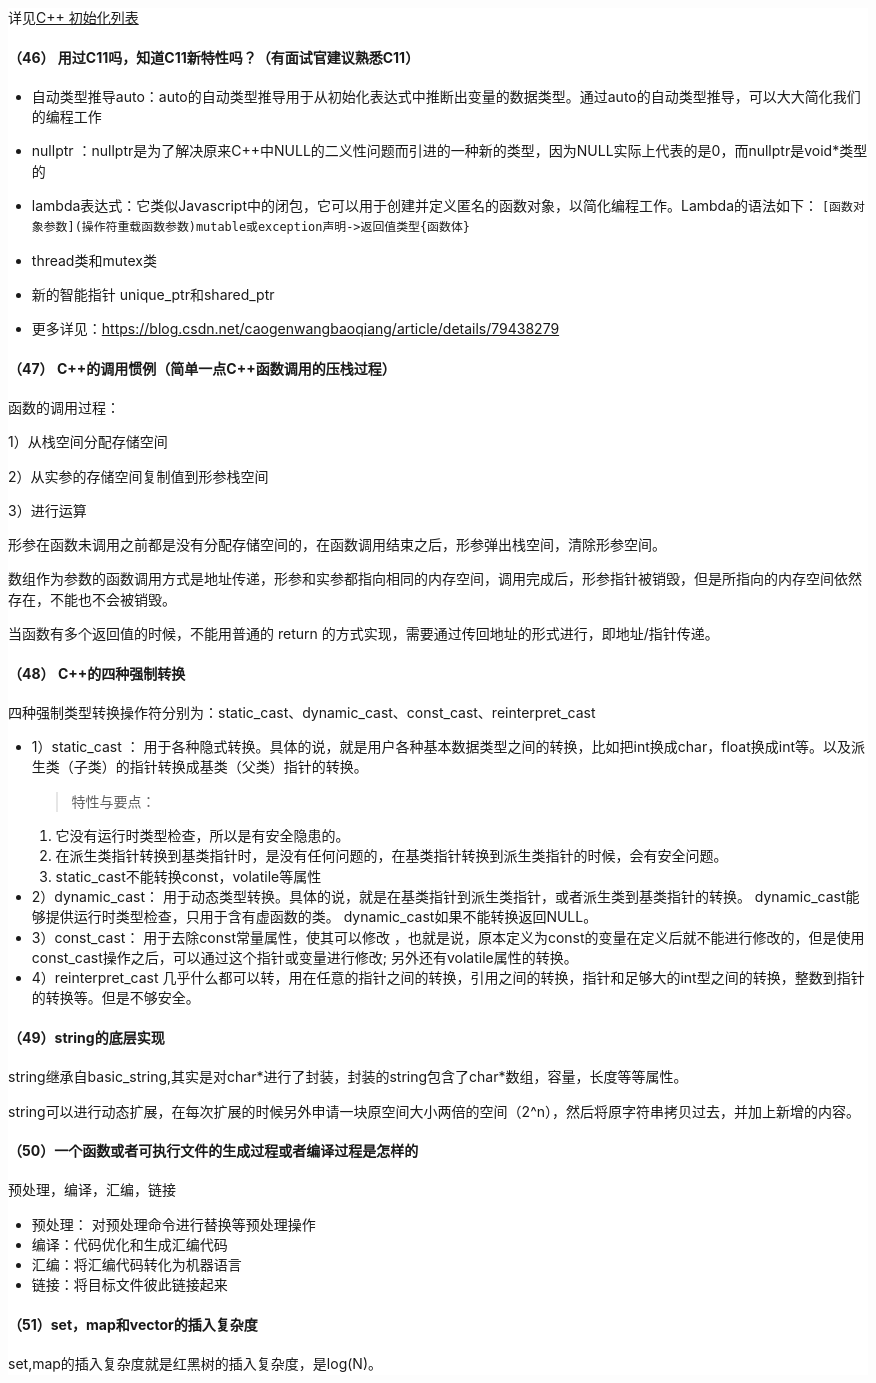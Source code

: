 详见[C++ 初始化列表](https://www.cnblogs.com/graphics/archive/2010/07/04/1770900.html)
#### （46） 用过C11吗，知道C11新特性吗？（有面试官建议熟悉C11）
* 自动类型推导auto：auto的自动类型推导用于从初始化表达式中推断出变量的数据类型。通过auto的自动类型推导，可以大大简化我们的编程工作
* nullptr
：nullptr是为了解决原来C\+\+中NULL的二义性问题而引进的一种新的类型，因为NULL实际上代表的是0，而nullptr是void*类型的

* lambda表达式：它类似Javascript中的闭包，它可以用于创建并定义匿名的函数对象，以简化编程工作。Lambda的语法如下：
`[函数对象参数](操作符重载函数参数)mutable或exception声明->返回值类型{函数体}`
* thread类和mutex类
* 新的智能指针 unique_ptr和shared_ptr


* 更多详见：https://blog.csdn.net/caogenwangbaoqiang/article/details/79438279
#### （47） C++的调用惯例（简单一点C++函数调用的压栈过程）
函数的调用过程：

1）从栈空间分配存储空间

2）从实参的存储空间复制值到形参栈空间

3）进行运算

形参在函数未调用之前都是没有分配存储空间的，在函数调用结束之后，形参弹出栈空间，清除形参空间。

数组作为参数的函数调用方式是地址传递，形参和实参都指向相同的内存空间，调用完成后，形参指针被销毁，但是所指向的内存空间依然存在，不能也不会被销毁。

当函数有多个返回值的时候，不能用普通的 return 的方式实现，需要通过传回地址的形式进行，即地址/指针传递。
#### （48） C++的四种强制转换
四种强制类型转换操作符分别为：static_cast、dynamic_cast、const_cast、reinterpret_cast

* 1）static_cast ：
用于各种隐式转换。具体的说，就是用户各种基本数据类型之间的转换，比如把int换成char，float换成int等。以及派生类（子类）的指针转换成基类（父类）指针的转换。
  >特性与要点：
    1. 它没有运行时类型检查，所以是有安全隐患的。
    2. 在派生类指针转换到基类指针时，是没有任何问题的，在基类指针转换到派生类指针的时候，会有安全问题。
    3. static_cast不能转换const，volatile等属性
* 2）dynamic_cast：
用于动态类型转换。具体的说，就是在基类指针到派生类指针，或者派生类到基类指针的转换。
dynamic_cast能够提供运行时类型检查，只用于含有虚函数的类。
dynamic_cast如果不能转换返回NULL。
* 3）const_cast：
用于去除const常量属性，使其可以修改 ，也就是说，原本定义为const的变量在定义后就不能进行修改的，但是使用const_cast操作之后，可以通过这个指针或变量进行修改; 另外还有volatile属性的转换。
* 4）reinterpret_cast
几乎什么都可以转，用在任意的指针之间的转换，引用之间的转换，指针和足够大的int型之间的转换，整数到指针的转换等。但是不够安全。
#### （49）string的底层实现
string继承自basic_string,其实是对char\*进行了封装，封装的string包含了char\*数组，容量，长度等等属性。

string可以进行动态扩展，在每次扩展的时候另外申请一块原空间大小两倍的空间（2^n），然后将原字符串拷贝过去，并加上新增的内容。
#### （50）一个函数或者可执行文件的生成过程或者编译过程是怎样的
预处理，编译，汇编，链接

* 预处理： 对预处理命令进行替换等预处理操作
* 编译：代码优化和生成汇编代码
* 汇编：将汇编代码转化为机器语言
* 链接：将目标文件彼此链接起来
#### （51）set，map和vector的插入复杂度
set,map的插入复杂度就是红黑树的插入复杂度，是log(N)。

